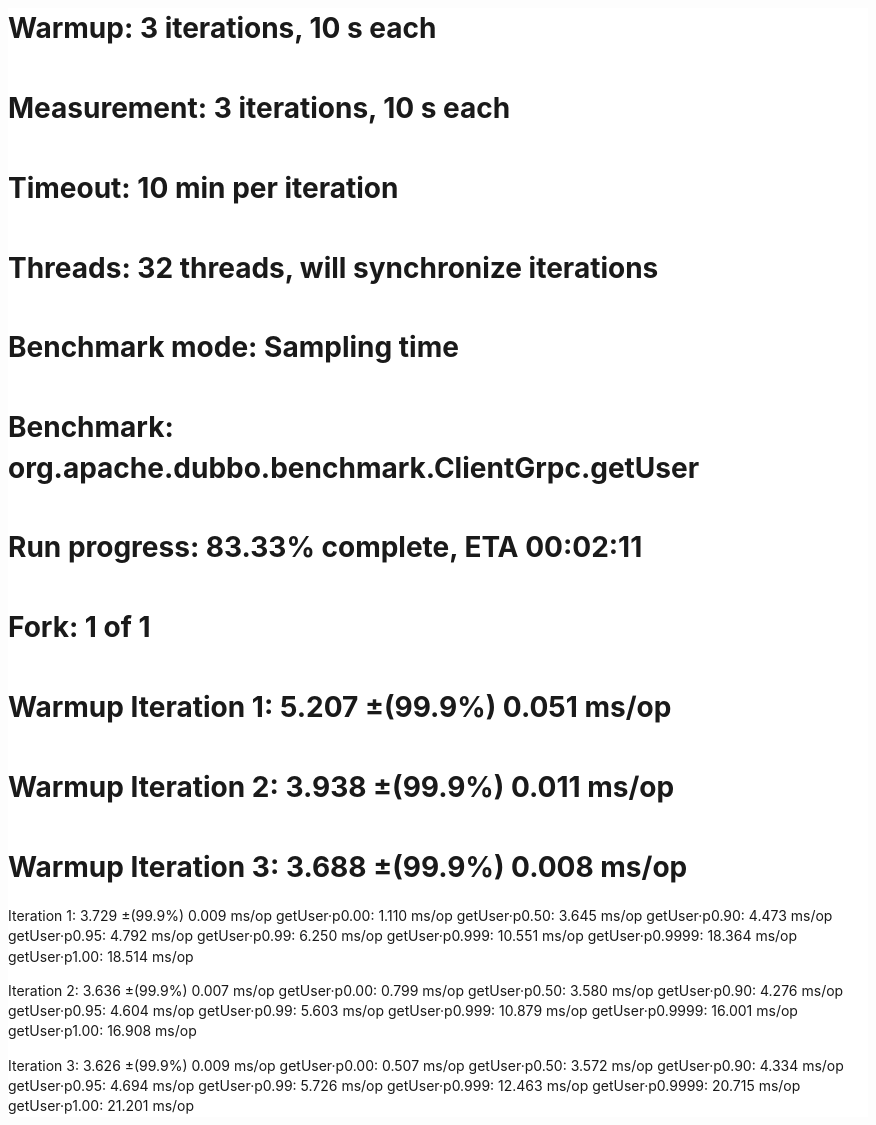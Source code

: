 # Warmup: 3 iterations, 10 s each
# Measurement: 3 iterations, 10 s each
# Timeout: 10 min per iteration
# Threads: 32 threads, will synchronize iterations
# Benchmark mode: Sampling time
# Benchmark: org.apache.dubbo.benchmark.ClientGrpc.getUser

# Run progress: 83.33% complete, ETA 00:02:11
# Fork: 1 of 1
# Warmup Iteration   1: 5.207 ±(99.9%) 0.051 ms/op
# Warmup Iteration   2: 3.938 ±(99.9%) 0.011 ms/op
# Warmup Iteration   3: 3.688 ±(99.9%) 0.008 ms/op
Iteration   1: 3.729 ±(99.9%) 0.009 ms/op
                 getUser·p0.00:   1.110 ms/op
                 getUser·p0.50:   3.645 ms/op
                 getUser·p0.90:   4.473 ms/op
                 getUser·p0.95:   4.792 ms/op
                 getUser·p0.99:   6.250 ms/op
                 getUser·p0.999:  10.551 ms/op
                 getUser·p0.9999: 18.364 ms/op
                 getUser·p1.00:   18.514 ms/op

Iteration   2: 3.636 ±(99.9%) 0.007 ms/op
                 getUser·p0.00:   0.799 ms/op
                 getUser·p0.50:   3.580 ms/op
                 getUser·p0.90:   4.276 ms/op
                 getUser·p0.95:   4.604 ms/op
                 getUser·p0.99:   5.603 ms/op
                 getUser·p0.999:  10.879 ms/op
                 getUser·p0.9999: 16.001 ms/op
                 getUser·p1.00:   16.908 ms/op

Iteration   3: 3.626 ±(99.9%) 0.009 ms/op
                 getUser·p0.00:   0.507 ms/op
                 getUser·p0.50:   3.572 ms/op
                 getUser·p0.90:   4.334 ms/op
                 getUser·p0.95:   4.694 ms/op
                 getUser·p0.99:   5.726 ms/op
                 getUser·p0.999:  12.463 ms/op
                 getUser·p0.9999: 20.715 ms/op
                 getUser·p1.00:   21.201 ms/op
